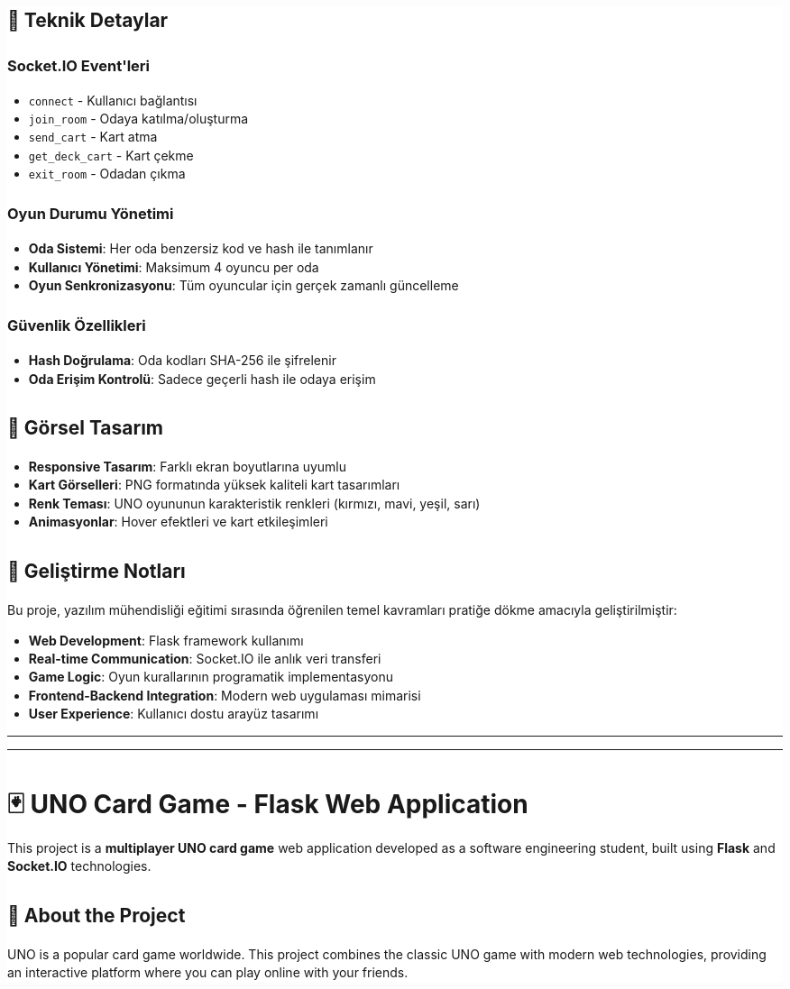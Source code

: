 ## 🔧 Teknik Detaylar

### Socket.IO Event'leri
- `connect` - Kullanıcı bağlantısı
- `join_room` - Odaya katılma/oluşturma
- `send_cart` - Kart atma
- `get_deck_cart` - Kart çekme
- `exit_room` - Odadan çıkma

### Oyun Durumu Yönetimi
- **Oda Sistemi**: Her oda benzersiz kod ve hash ile tanımlanır
- **Kullanıcı Yönetimi**: Maksimum 4 oyuncu per oda
- **Oyun Senkronizasyonu**: Tüm oyuncular için gerçek zamanlı güncelleme

### Güvenlik Özellikleri
- **Hash Doğrulama**: Oda kodları SHA-256 ile şifrelenir
- **Oda Erişim Kontrolü**: Sadece geçerli hash ile odaya erişim

## 🎨 Görsel Tasarım

- **Responsive Tasarım**: Farklı ekran boyutlarına uyumlu
- **Kart Görselleri**: PNG formatında yüksek kaliteli kart tasarımları
- **Renk Teması**: UNO oyununun karakteristik renkleri (kırmızı, mavi, yeşil, sarı)
- **Animasyonlar**: Hover efektleri ve kart etkileşimleri

## 🚧 Geliştirme Notları

Bu proje, yazılım mühendisliği eğitimi sırasında öğrenilen temel kavramları pratiğe dökme amacıyla geliştirilmiştir:

- **Web Development**: Flask framework kullanımı
- **Real-time Communication**: Socket.IO ile anlık veri transferi
- **Game Logic**: Oyun kurallarının programatik implementasyonu
- **Frontend-Backend Integration**: Modern web uygulaması mimarisi
- **User Experience**: Kullanıcı dostu arayüz tasarımı

---

---

# 🃏 UNO Card Game - Flask Web Application

This project is a **multiplayer UNO card game** web application developed as a software engineering student, built using **Flask** and **Socket.IO** technologies.

## 🎯 About the Project

UNO is a popular card game worldwide. This project combines the classic UNO game with modern web technologies, providing an interactive platform where you can play online with your friends.
